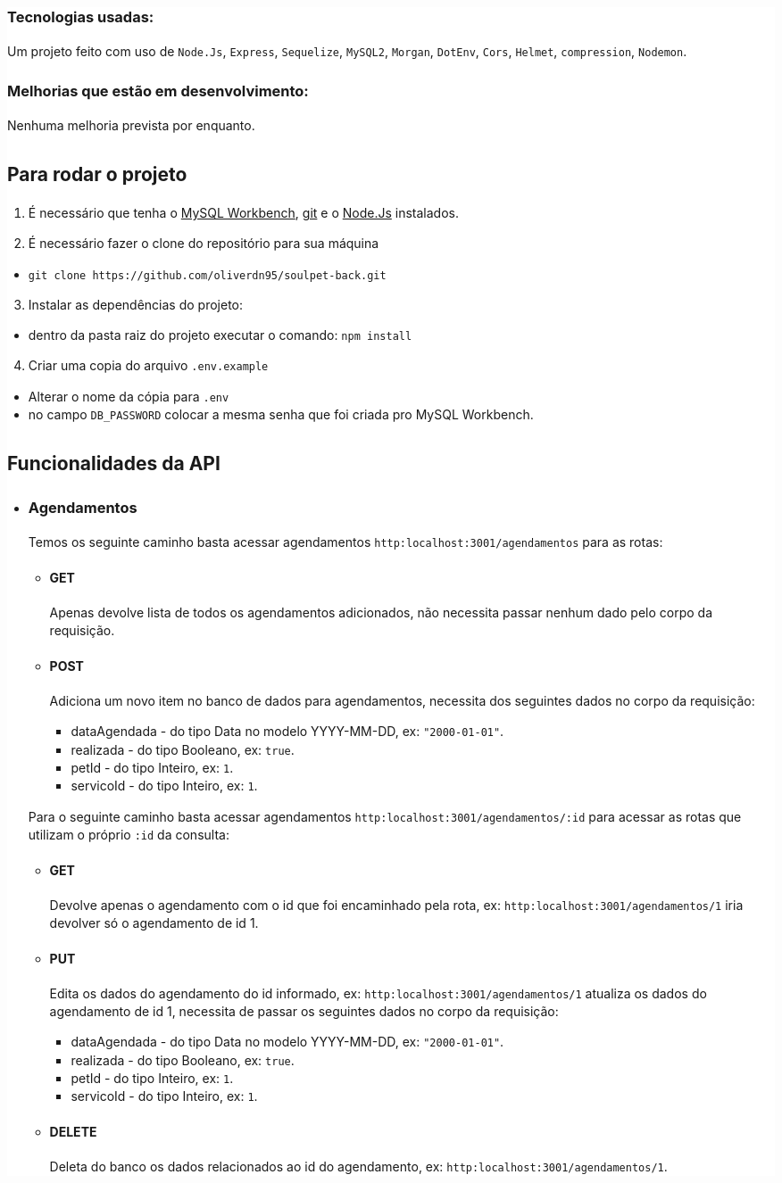 ### Tecnologias usadas:
Um projeto feito com uso de `Node.Js`, `Express`, `Sequelize`, `MySQL2`, `Morgan`, `DotEnv`, `Cors`, `Helmet`, `compression`, `Nodemon`.

### Melhorias que estão em desenvolvimento:
  Nenhuma melhoria prevista por enquanto.


## Para rodar o projeto
1. É necessário que tenha o [MySQL Workbench](https://www.mysql.com/products/workbench/), [git](https://git-scm.com/book/pt-br/v2/Come%C3%A7ando-Instalando-o-Git) e o [Node.Js](https://nodejs.org/en/download) instalados.

2. É necessário fazer o clone do repositório para sua máquina 
- ```git clone https://github.com/oliverdn95/soulpet-back.git```

3. Instalar as dependências do projeto: 
- dentro da pasta raiz do projeto executar o comando: ```npm install```

4. Criar uma copia do arquivo `.env.example` 
- Alterar o nome da cópia para `.env` 
- no campo `DB_PASSWORD` colocar a mesma senha que foi criada pro MySQL Workbench.

## Funcionalidades da API

- ### Agendamentos
  Temos os seguinte caminho basta acessar agendamentos `http:localhost:3001/agendamentos` para as rotas:
    - #### GET
      Apenas devolve lista de todos os agendamentos adicionados, não necessita passar nenhum dado pelo corpo da requisição.

    - #### POST
      Adiciona um novo item no banco de dados para agendamentos, necessita dos seguintes dados no corpo da requisição:
        - dataAgendada - do tipo Data no modelo YYYY-MM-DD, ex: `"2000-01-01"`.
        - realizada - do tipo Booleano, ex: `true`.
        - petId - do tipo Inteiro, ex: `1`.
        - servicoId - do tipo Inteiro, ex: `1`.
  
  Para o seguinte caminho basta acessar agendamentos `http:localhost:3001/agendamentos/:id` para acessar as rotas que utilizam o próprio `:id` da consulta:
    - #### GET
      Devolve apenas o agendamento com o id que foi encaminhado pela rota, ex: `http:localhost:3001/agendamentos/1` iria devolver só o agendamento de id 1.

    - #### PUT
      Edita os dados do agendamento do id informado, ex: `http:localhost:3001/agendamentos/1` atualiza os dados do agendamento de id 1, necessita de passar os seguintes dados no corpo da requisição:
        - dataAgendada - do tipo Data no modelo YYYY-MM-DD, ex: `"2000-01-01"`.
        - realizada - do tipo Booleano, ex: `true`.
        - petId - do tipo Inteiro, ex: `1`.
        - servicoId - do tipo Inteiro, ex: `1`.
    - #### DELETE
      Deleta do banco os dados relacionados ao id do agendamento, ex: `http:localhost:3001/agendamentos/1`.

